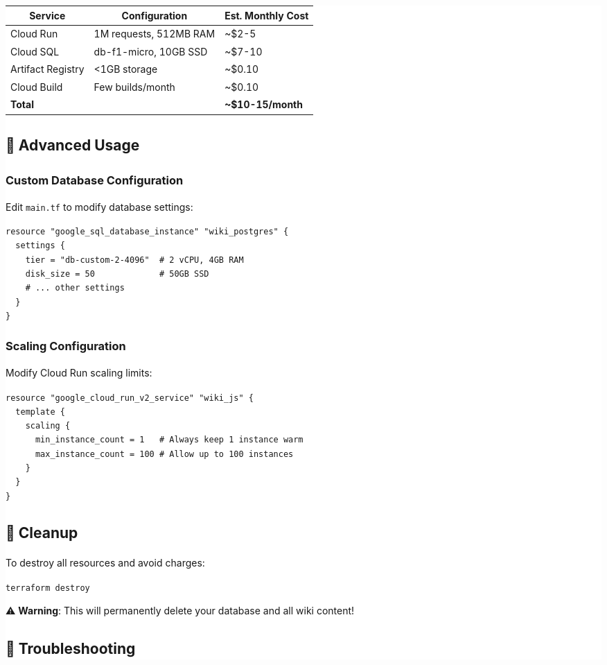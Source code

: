 | Service | Configuration | Est. Monthly Cost |
|---------|---------------|-------------------|
| Cloud Run | 1M requests, 512MB RAM | ~$2-5 |
| Cloud SQL | db-f1-micro, 10GB SSD | ~$7-10 |
| Artifact Registry | <1GB storage | ~$0.10 |
| Cloud Build | Few builds/month | ~$0.10 |
| **Total** | | **~$10-15/month** |

## 🔧 Advanced Usage

### Custom Database Configuration

Edit `main.tf` to modify database settings:

```hcl
resource "google_sql_database_instance" "wiki_postgres" {
  settings {
    tier = "db-custom-2-4096"  # 2 vCPU, 4GB RAM
    disk_size = 50             # 50GB SSD
    # ... other settings
  }
}
```

### Scaling Configuration

Modify Cloud Run scaling limits:

```hcl
resource "google_cloud_run_v2_service" "wiki_js" {
  template {
    scaling {
      min_instance_count = 1   # Always keep 1 instance warm
      max_instance_count = 100 # Allow up to 100 instances
    }
  }
}
```

## 🧹 Cleanup

To destroy all resources and avoid charges:

```bash
terraform destroy
```

⚠️ **Warning**: This will permanently delete your database and all wiki content!

## 🐛 Troubleshooting
